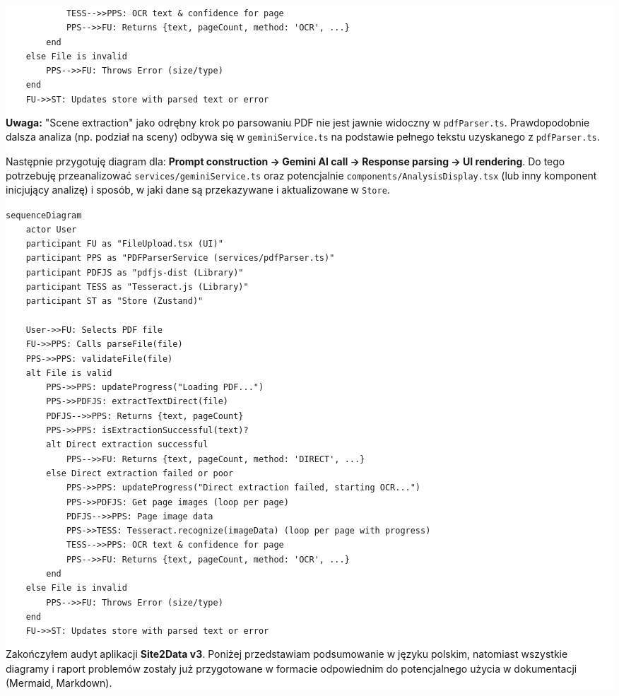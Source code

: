 ```mermaid
            TESS-->>PPS: OCR text & confidence for page
            PPS-->>FU: Returns {text, pageCount, method: 'OCR', ...}
        end
    else File is invalid
        PPS-->>FU: Throws Error (size/type)
    end
    FU->>ST: Updates store with parsed text or error
```
**Uwaga:** "Scene extraction" jako odrębny krok po parsowaniu PDF nie jest jawnie widoczny w `pdfParser.ts`. Prawdopodobnie dalsza analiza (np. podział na sceny) odbywa się w `geminiService.ts` na podstawie pełnego tekstu uzyskanego z `pdfParser.ts`.

Następnie przygotuję diagram dla: **Prompt construction → Gemini AI call → Response parsing → UI rendering**.
Do tego potrzebuję przeanalizować `services/geminiService.ts` oraz potencjalnie `components/AnalysisDisplay.tsx` (lub inny komponent inicjujący analizę) i sposób, w jaki dane są przekazywane i aktualizowane w `Store`.


```mermaid
sequenceDiagram
    actor User
    participant FU as "FileUpload.tsx (UI)"
    participant PPS as "PDFParserService (services/pdfParser.ts)"
    participant PDFJS as "pdfjs-dist (Library)"
    participant TESS as "Tesseract.js (Library)"
    participant ST as "Store (Zustand)"

    User->>FU: Selects PDF file
    FU->>PPS: Calls parseFile(file)
    PPS->>PPS: validateFile(file)
    alt File is valid
        PPS->>PPS: updateProgress("Loading PDF...")
        PPS->>PDFJS: extractTextDirect(file)
        PDFJS-->>PPS: Returns {text, pageCount}
        PPS->>PPS: isExtractionSuccessful(text)?
        alt Direct extraction successful
            PPS-->>FU: Returns {text, pageCount, method: 'DIRECT', ...}
        else Direct extraction failed or poor
            PPS->>PPS: updateProgress("Direct extraction failed, starting OCR...")
            PPS->>PDFJS: Get page images (loop per page)
            PDFJS-->>PPS: Page image data
            PPS->>TESS: Tesseract.recognize(imageData) (loop per page with progress)
            TESS-->>PPS: OCR text & confidence for page
            PPS-->>FU: Returns {text, pageCount, method: 'OCR', ...}
        end
    else File is invalid
        PPS-->>FU: Throws Error (size/type)
    end
    FU->>ST: Updates store with parsed text or error
```

Zakończyłem audyt aplikacji **Site2Data v3**. Poniżej przedstawiam podsumowanie w języku polskim, natomiast wszystkie diagramy i raport problemów zostały już przygotowane w formacie odpowiednim do potencjalnego użycia w dokumentacji (Mermaid, Markdown).
